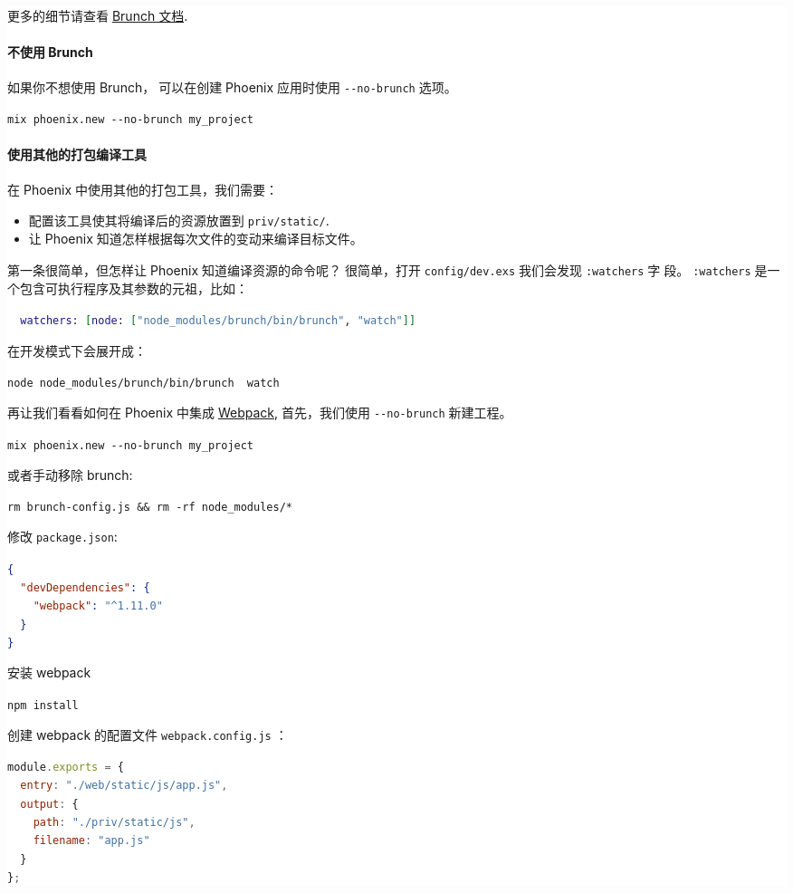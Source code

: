 更多的细节请查看 [Brunch 文档](http://brunch.io/docs/getting-started).

#### 不使用 Brunch

如果你不想使用 Brunch， 可以在创建 Phoenix 应用时使用 `--no-brunch` 选项。

```
mix phoenix.new --no-brunch my_project
```

####  使用其他的打包编译工具

在 Phoenix 中使用其他的打包工具，我们需要：

- 配置该工具使其将编译后的资源放置到 `priv/static/`.
- 让 Phoenix 知道怎样根据每次文件的变动来编译目标文件。

第一条很简单，但怎样让 Phoenix 知道编译资源的命令呢？ 很简单，打开 `config/dev.exs` 我们会发现 `:watchers` 字
段。 `:watchers` 是一个包含可执行程序及其参数的元祖，比如：

```elixir
  watchers: [node: ["node_modules/brunch/bin/brunch", "watch"]]
```

在开发模式下会展开成：

```
node node_modules/brunch/bin/brunch  watch
```

再让我们看看如何在 Phoenix 中集成 [Webpack](http://webpack.github.io), 首先，我们使用 `--no-brunch` 新建工程。

```
mix phoenix.new --no-brunch my_project
```

或者手动移除 brunch:

```
rm brunch-config.js && rm -rf node_modules/*
```

修改 `package.json`:

```json
{
  "devDependencies": {
    "webpack": "^1.11.0"
  }
}
```

安装 webpack

```
npm install
```

创建 webpack 的配置文件 `webpack.config.js` ：

```javascript
module.exports = {
  entry: "./web/static/js/app.js",
  output: {
    path: "./priv/static/js",
    filename: "app.js"
  }
};
```
